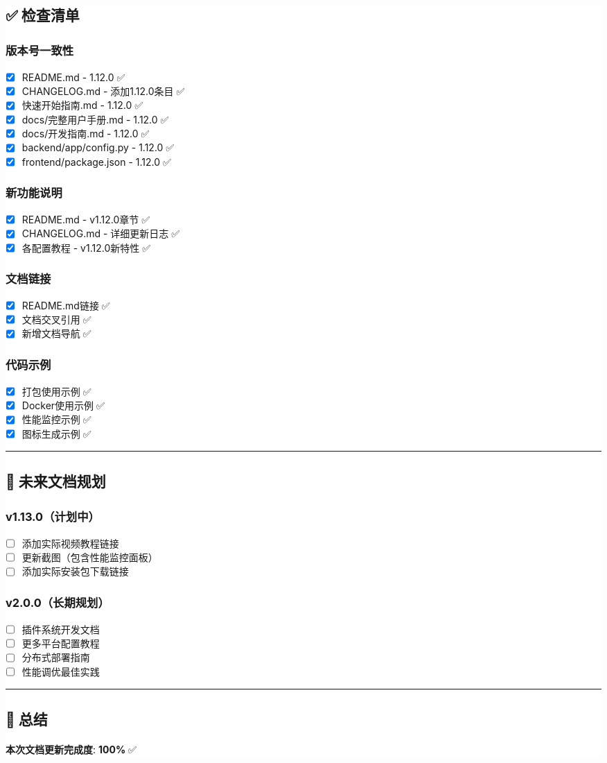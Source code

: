 
## ✅ 检查清单

### 版本号一致性
- [x] README.md - 1.12.0 ✅
- [x] CHANGELOG.md - 添加1.12.0条目 ✅
- [x] 快速开始指南.md - 1.12.0 ✅
- [x] docs/完整用户手册.md - 1.12.0 ✅
- [x] docs/开发指南.md - 1.12.0 ✅
- [x] backend/app/config.py - 1.12.0 ✅
- [x] frontend/package.json - 1.12.0 ✅

### 新功能说明
- [x] README.md - v1.12.0章节 ✅
- [x] CHANGELOG.md - 详细更新日志 ✅
- [x] 各配置教程 - v1.12.0新特性 ✅

### 文档链接
- [x] README.md链接 ✅
- [x] 文档交叉引用 ✅
- [x] 新增文档导航 ✅

### 代码示例
- [x] 打包使用示例 ✅
- [x] Docker使用示例 ✅
- [x] 性能监控示例 ✅
- [x] 图标生成示例 ✅

---

## 🎯 未来文档规划

### v1.13.0（计划中）
- [ ] 添加实际视频教程链接
- [ ] 更新截图（包含性能监控面板）
- [ ] 添加实际安装包下载链接

### v2.0.0（长期规划）
- [ ] 插件系统开发文档
- [ ] 更多平台配置教程
- [ ] 分布式部署指南
- [ ] 性能调优最佳实践

---

## 📝 总结

**本次文档更新完成度**: **100%** ✅
